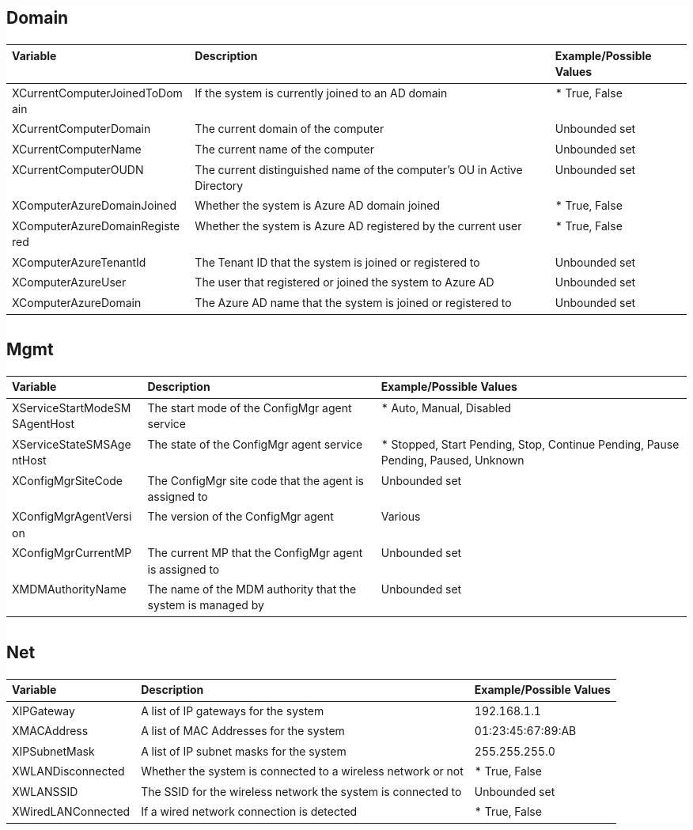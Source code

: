 [^1]: PAE, NX, and SSE2 are required for Win 8 (and above) and WinPE 4.0 (and above)
[^2]: These example values are shown with a US decimal separator; actual values will include the proper decimal separator based on the system's locale settings. See the note at the bottom of the [Conditions]({% link docs/configuration/conditions.md %}) page for how to properly use these values in a VBScript comparison such as one used for a UI++ Condition.

## Domain

| Variable              | Description          | Example/Possible Values |
|:----------------------|:---------------------|:------------------------|
| XCurrentComputerJoinedToDomain | If the system is currently joined to an AD domain | * True, False |
| XCurrentComputerDomain | The current domain of the computer | Unbounded set |
| XCurrentComputerName | The current name of the computer | Unbounded set |
| XCurrentComputerOUDN | The current distinguished name of the computer’s OU in Active Directory | Unbounded set |
| XComputerAzureDomainJoined | Whether the system is Azure AD domain joined | * True, False |
| XComputerAzureDomainRegistered | Whether the system is Azure AD registered by the current user | * True, False |
| XComputerAzureTenantId | The Tenant ID that the system is joined or registered to | Unbounded set |
| XComputerAzureUser | The user that registered or joined the system to Azure AD | Unbounded set |
| XComputerAzureDomain | The Azure AD name that the system is joined or registered to | Unbounded set |

## Mgmt

| Variable              | Description          | Example/Possible Values |
|:----------------------|:---------------------|:------------------------|
| XServiceStartModeSMSAgentHost | The start mode of the ConfigMgr agent service | * Auto, Manual, Disabled |
| XServiceStateSMSAgentHost | The state of the ConfigMgr agent service | * Stopped, Start Pending, Stop, Continue Pending, Pause Pending, Paused, Unknown |
| XConfigMgrSiteCode | The ConfigMgr site code that the agent is assigned to | Unbounded set |
| XConfigMgrAgentVersion | The version of the ConfigMgr agent | Various |
| XConfigMgrCurrentMP | The current MP that the ConfigMgr agent is assigned to | Unbounded set |
| XMDMAuthorityName | The name of the MDM authority that the system is managed by | Unbounded set |

## Net

| Variable              | Description          | Example/Possible Values |
|:----------------------|:---------------------|:------------------------|
| XIPGateway | A list of IP gateways for the system | 192.168.1.1 |
| XMACAddress | A list of MAC Addresses for the system | 01:23:45:67:89:AB |
| XIPSubnetMask | A list of IP subnet masks for the system | 255.255.255.0 |
| XWLANDisconnected | Whether the system is connected to a wireless network or not | * True, False |
| XWLANSSID | The SSID for the wireless network the system is connected to | Unbounded set |
| XWiredLANConnected | If a wired network connection is detected | * True, False |


[^3]: To my knowledge, no OS service pack has ever used a minor number other than zero.  
[^4]: See the defintion of the [ProtectionStatus](https://msdn.microsoft.com/en-us/library/windows/desktop/aa376483(v=vs.85).aspx#properties) attribute for the Win32_EncryptableVolume WMI class for the meaning of these values.
[^5]: See the defintion of the [SpecVersion](https://msdn.microsoft.com/en-us/library/windows/desktop/aa376484%28v=vs.85%29.aspx#properties) attribute for the Win32_Tpm WMI class for the details and meaning of this value.